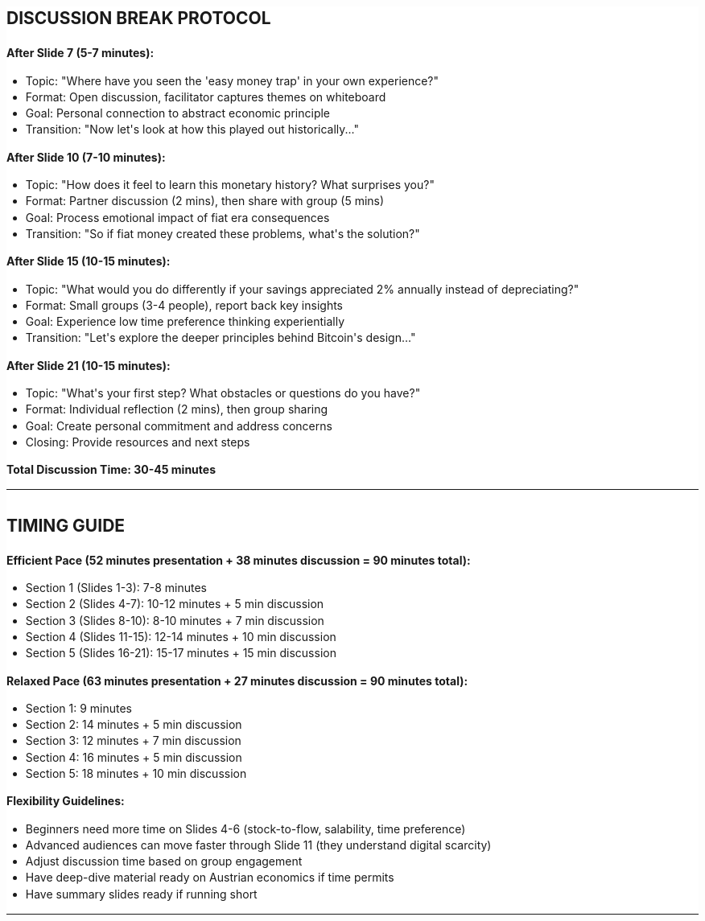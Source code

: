 
## DISCUSSION BREAK PROTOCOL

**After Slide 7 (5-7 minutes):**
- Topic: "Where have you seen the 'easy money trap' in your own experience?"
- Format: Open discussion, facilitator captures themes on whiteboard
- Goal: Personal connection to abstract economic principle
- Transition: "Now let's look at how this played out historically..."

**After Slide 10 (7-10 minutes):**
- Topic: "How does it feel to learn this monetary history? What surprises you?"
- Format: Partner discussion (2 mins), then share with group (5 mins)
- Goal: Process emotional impact of fiat era consequences
- Transition: "So if fiat money created these problems, what's the solution?"

**After Slide 15 (10-15 minutes):**
- Topic: "What would you do differently if your savings appreciated 2% annually instead of depreciating?"
- Format: Small groups (3-4 people), report back key insights
- Goal: Experience low time preference thinking experientially
- Transition: "Let's explore the deeper principles behind Bitcoin's design..."

**After Slide 21 (10-15 minutes):**
- Topic: "What's your first step? What obstacles or questions do you have?"
- Format: Individual reflection (2 mins), then group sharing
- Goal: Create personal commitment and address concerns
- Closing: Provide resources and next steps

**Total Discussion Time: 30-45 minutes**

---

## TIMING GUIDE

**Efficient Pace (52 minutes presentation + 38 minutes discussion = 90 minutes total):**
- Section 1 (Slides 1-3): 7-8 minutes
- Section 2 (Slides 4-7): 10-12 minutes + 5 min discussion
- Section 3 (Slides 8-10): 8-10 minutes + 7 min discussion
- Section 4 (Slides 11-15): 12-14 minutes + 10 min discussion
- Section 5 (Slides 16-21): 15-17 minutes + 15 min discussion

**Relaxed Pace (63 minutes presentation + 27 minutes discussion = 90 minutes total):**
- Section 1: 9 minutes
- Section 2: 14 minutes + 5 min discussion
- Section 3: 12 minutes + 7 min discussion
- Section 4: 16 minutes + 5 min discussion
- Section 5: 18 minutes + 10 min discussion

**Flexibility Guidelines:**
- Beginners need more time on Slides 4-6 (stock-to-flow, salability, time preference)
- Advanced audiences can move faster through Slide 11 (they understand digital scarcity)
- Adjust discussion time based on group engagement
- Have deep-dive material ready on Austrian economics if time permits
- Have summary slides ready if running short

---